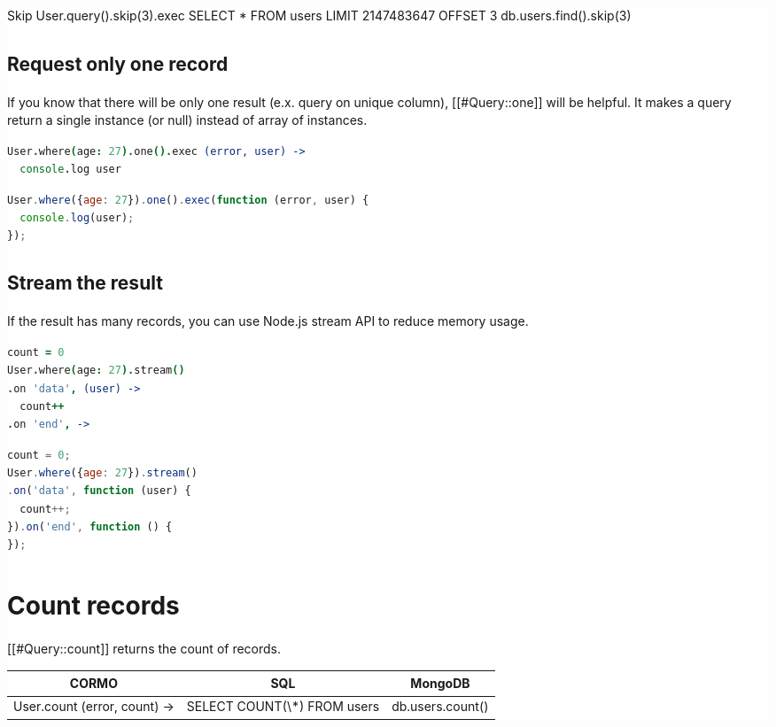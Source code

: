 <tr>
<td>Skip</td>
<td>User.query().skip(3).exec</td>
<td>SELECT * FROM users LIMIT 2147483647 OFFSET 3</td>
<td>db.users.find().skip(3)</td>
</tr>

</tbody></table>

## Request only one record

If you know that there will be only one result (e.x. query on unique column), [[#Query::one]] will be helpful.
It makes a query return a single instance (or null) instead of array of instances.

```coffeescript
User.where(age: 27).one().exec (error, user) ->
  console.log user
```
```javascript
User.where({age: 27}).one().exec(function (error, user) {
  console.log(user);
});
```

## Stream the result

If the result has many records, you can use Node.js stream API to reduce memory usage.

```coffeescript
count = 0
User.where(age: 27).stream()
.on 'data', (user) ->
  count++
.on 'end', ->
```
```javascript
count = 0;
User.where({age: 27}).stream()
.on('data', function (user) {
  count++;
}).on('end', function () {
});
```

# Count records

[[#Query::count]] returns the count of records.

<table class='table table-bordered'><thead><tr>
  <th>CORMO</th><th>SQL</th><th>MongoDB</th>
</tr></thead><tbody>

<tr>
<td>User.count (error, count) -></td>
<td>SELECT COUNT(\*) FROM users</td>
<td>db.users.count()</td>
</tr>
